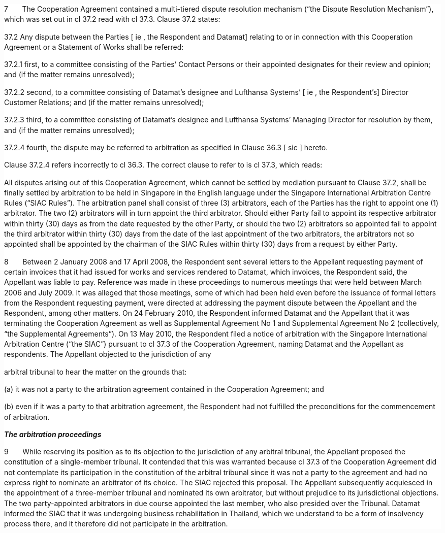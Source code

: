7       The Cooperation Agreement contained a multi-tiered dispute resolution mechanism (“the Dispute Resolution Mechanism”), which was set out in cl 37.2 read with cl 37.3. Clause 37.2 states: 

 37.2 Any dispute between the Parties [ ie , the Respondent and Datamat] relating to or in connection with this Cooperation Agreement or a Statement of Works shall be referred: 

 37.2.1 first, to a committee consisting of the Parties’ Contact Persons or their appointed designates for their review and opinion; and (if the matter remains unresolved); 

 37.2.2 second, to a committee consisting of Datamat’s designee and Lufthansa Systems’ [ ie , the Respondent’s] Director Customer Relations; and (if the matter remains unresolved); 

 37.2.3 third, to a committee consisting of Datamat’s designee and Lufthansa Systems’ Managing Director for resolution by them, and (if the matter remains unresolved); 

 37.2.4 fourth, the dispute may be referred to arbitration as specified in Clause 36.3 [ sic ] hereto. 

Clause 37.2.4 refers incorrectly to cl 36.3. The correct clause to refer to is cl 37.3, which reads: 

 All disputes arising out of this Cooperation Agreement, which cannot be settled by mediation pursuant to Clause 37.2, shall be finally settled by arbitration to be held in Singapore in the English language under the Singapore International Arbitration Centre Rules (“SIAC Rules”). The arbitration panel shall consist of three (3) arbitrators, each of the Parties has the right to appoint one (1) arbitrator. The two (2) arbitrators will in turn appoint the third arbitrator. Should either Party fail to appoint its respective arbitrator within thirty (30) days as from the date requested by the other Party, or should the two (2) arbitrators so appointed fail to appoint the third arbitrator within thirty (30) days from the date of the last appointment of the two arbitrators, the arbitrators not so appointed shall be appointed by the chairman of the SIAC Rules within thirty (30) days from a request by either Party. 

8       Between 2 January 2008 and 17 April 2008, the Respondent sent several letters to the Appellant requesting payment of certain invoices that it had issued for works and services rendered to Datamat, which invoices, the Respondent said, the Appellant was liable to pay. Reference was made in these proceedings to numerous meetings that were held between March 2006 and July 2009. It was alleged that those meetings, some of which had been held even before the issuance of formal letters from the Respondent requesting payment, were directed at addressing the payment dispute between the Appellant and the Respondent, among other matters. On 24 February 2010, the Respondent informed Datamat and the Appellant that it was terminating the Cooperation Agreement as well as Supplemental Agreement No 1 and Supplemental Agreement No 2 (collectively, “the Supplemental Agreements”). On 13 May 2010, the Respondent filed a notice of arbitration with the Singapore International Arbitration Centre (“the SIAC”) pursuant to cl 37.3 of the Cooperation Agreement, naming Datamat and the Appellant as respondents. The Appellant objected to the jurisdiction of any 


arbitral tribunal to hear the matter on the grounds that: 

 (a) it was not a party to the arbitration agreement contained in the Cooperation Agreement; and 

 (b) even if it was a party to that arbitration agreement, the Respondent had not fulfilled the preconditions for the commencement of arbitration. 

**_The arbitration proceedings_** 

9       While reserving its position as to its objection to the jurisdiction of any arbitral tribunal, the Appellant proposed the constitution of a single-member tribunal. It contended that this was warranted because cl 37.3 of the Cooperation Agreement did not contemplate its participation in the constitution of the arbitral tribunal since it was not a party to the agreement and had no express right to nominate an arbitrator of its choice. The SIAC rejected this proposal. The Appellant subsequently acquiesced in the appointment of a three-member tribunal and nominated its own arbitrator, but without prejudice to its jurisdictional objections. The two party-appointed arbitrators in due course appointed the last member, who also presided over the Tribunal. Datamat informed the SIAC that it was undergoing business rehabilitation in Thailand, which we understand to be a form of insolvency process there, and it therefore did not participate in the arbitration. 
